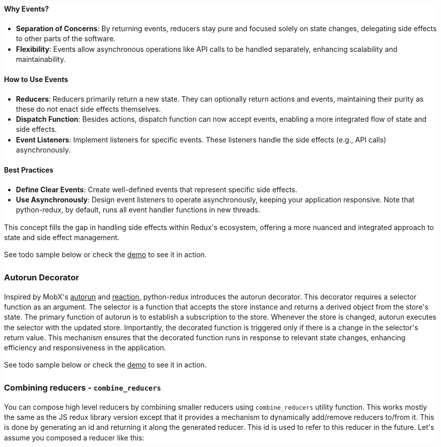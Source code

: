 #### Why Events?

- **Separation of Concerns**: By returning events, reducers stay pure and focused
  solely on state changes, delegating side effects to other parts of the software.
- **Flexibility**: Events allow asynchronous operations like API calls to be handled
  separately, enhancing scalability and maintainability.

#### How to Use Events

- **Reducers**: Reducers primarily return a new state. They can optionally return
  actions and events, maintaining their purity as these do not enact side effects
  themselves.
- **Dispatch Function**: Besides actions, dispatch function can now accept events,
  enabling a more integrated flow of state and side effects.
- **Event Listeners**: Implement listeners for specific events. These listeners
  handle the side effects (e.g., API calls) asynchronously.

#### Best Practices

- **Define Clear Events**: Create well-defined events that represent specific side
  effects.
- **Use Asynchronously**: Design event listeners to operate asynchronously, keeping
  your application responsive. Note that python-redux, by default, runs all event
  handler functions in new threads.

This concept fills the gap in handling side effects within Redux's ecosystem, offering
a more nuanced and integrated approach to state and side effect management.

See todo sample below or check the [demo](demo.py) to see it in action.

### Autorun Decorator

Inspired by MobX's [autorun](https://mobx.js.org/reactions.html#autorun) and
[reaction](https://mobx.js.org/reactions.html#reaction), python-redux introduces
the autorun decorator. This decorator requires a selector function as an argument.
The selector is a function that accepts the store instance and returns a derived
object from the store's state. The primary function of autorun is to establish a
subscription to the store. Whenever the store is changed, autorun executes the
selector with the updated store.
Importantly, the decorated function is triggered only if there is a change in the
selector's return value. This mechanism ensures that the decorated function runs
in response to relevant state changes, enhancing efficiency and responsiveness in
the application.

See todo sample below or check the [demo](demo.py) to see it in action.

### Combining reducers - `combine_reducers`

You can compose high level reducers by combining smaller reducers using `combine_reducers`
utility function. This works mostly the same as the JS redux library version except
that it provides a mechanism to dynamically add/remove reducers to/from it.
This is done by generating an id and returning it along the generated reducer.
This id is used to refer to this reducer in the future. Let's assume you composed
a reducer like this:
